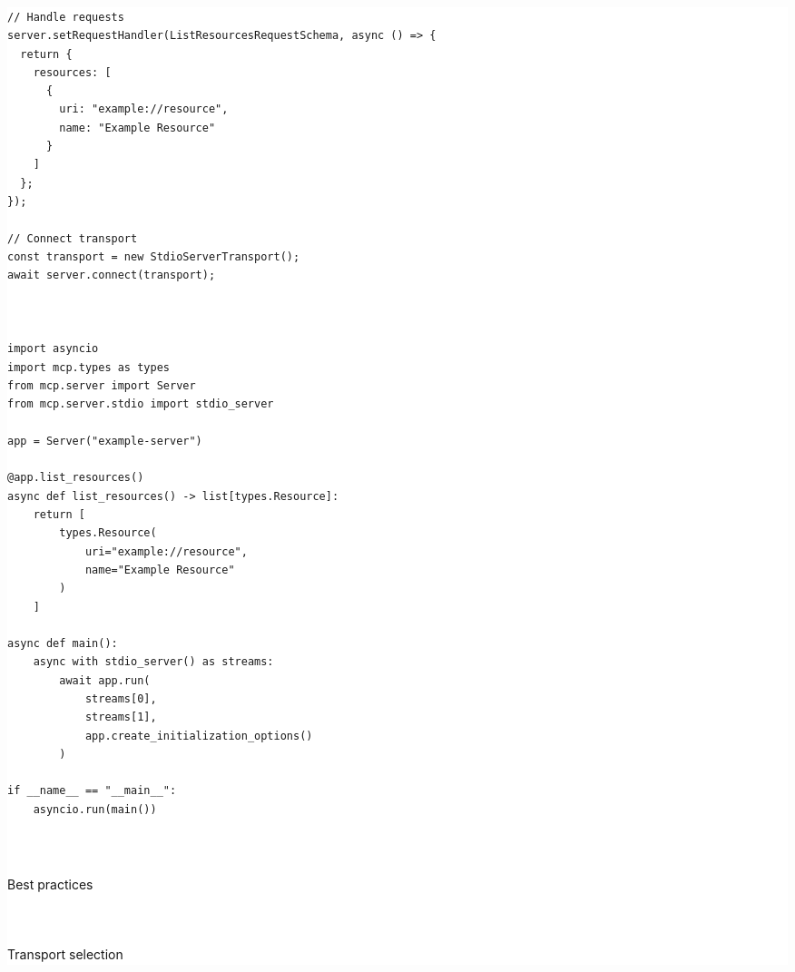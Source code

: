     // Handle requests
    server.setRequestHandler(ListResourcesRequestSchema, async () => {
      return {
        resources: [
          {
            uri: "example://resource",
            name: "Example Resource"
          }
        ]
      };
    });
    
    // Connect transport
    const transport = new StdioServerTransport();
    await server.connect(transport);
    
    
    
    import asyncio
    import mcp.types as types
    from mcp.server import Server
    from mcp.server.stdio import stdio_server
    
    app = Server("example-server")
    
    @app.list_resources()
    async def list_resources() -> list[types.Resource]:
        return [
            types.Resource(
                uri="example://resource",
                name="Example Resource"
            )
        ]
    
    async def main():
        async with stdio_server() as streams:
            await app.run(
                streams[0],
                streams[1],
                app.create_initialization_options()
            )
    
    if __name__ == "__main__":
        asyncio.run(main())
    

##

​

Best practices

###

​

Transport selection
